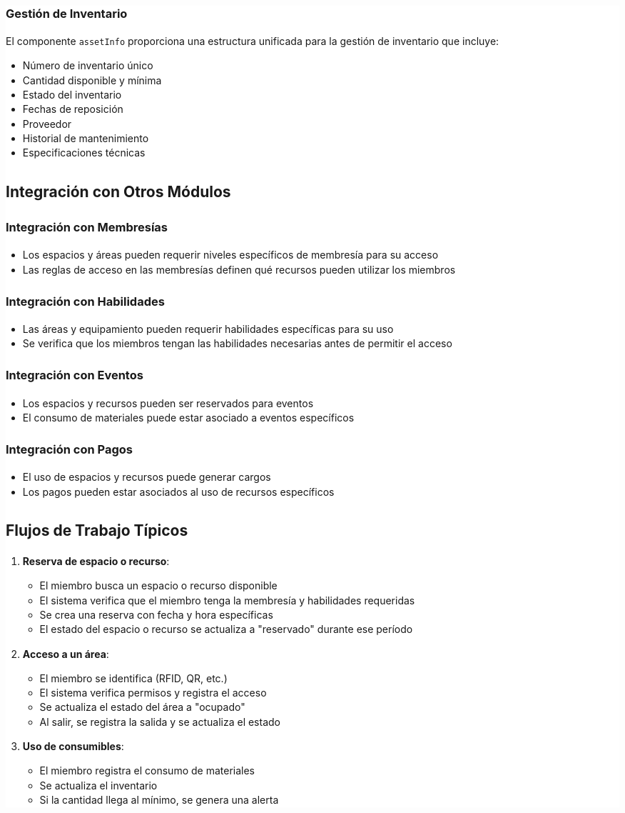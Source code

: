 ### Gestión de Inventario

El componente `assetInfo` proporciona una estructura unificada para la gestión de inventario que incluye:

- Número de inventario único
- Cantidad disponible y mínima
- Estado del inventario
- Fechas de reposición
- Proveedor
- Historial de mantenimiento
- Especificaciones técnicas

## Integración con Otros Módulos

### Integración con Membresías

- Los espacios y áreas pueden requerir niveles específicos de membresía para su acceso
- Las reglas de acceso en las membresías definen qué recursos pueden utilizar los miembros

### Integración con Habilidades

- Las áreas y equipamiento pueden requerir habilidades específicas para su uso
- Se verifica que los miembros tengan las habilidades necesarias antes de permitir el acceso

### Integración con Eventos

- Los espacios y recursos pueden ser reservados para eventos
- El consumo de materiales puede estar asociado a eventos específicos

### Integración con Pagos

- El uso de espacios y recursos puede generar cargos
- Los pagos pueden estar asociados al uso de recursos específicos

## Flujos de Trabajo Típicos

1. **Reserva de espacio o recurso**:
   - El miembro busca un espacio o recurso disponible
   - El sistema verifica que el miembro tenga la membresía y habilidades requeridas
   - Se crea una reserva con fecha y hora específicas
   - El estado del espacio o recurso se actualiza a "reservado" durante ese período

2. **Acceso a un área**:
   - El miembro se identifica (RFID, QR, etc.)
   - El sistema verifica permisos y registra el acceso
   - Se actualiza el estado del área a "ocupado"
   - Al salir, se registra la salida y se actualiza el estado

3. **Uso de consumibles**:
   - El miembro registra el consumo de materiales
   - Se actualiza el inventario
   - Si la cantidad llega al mínimo, se genera una alerta
